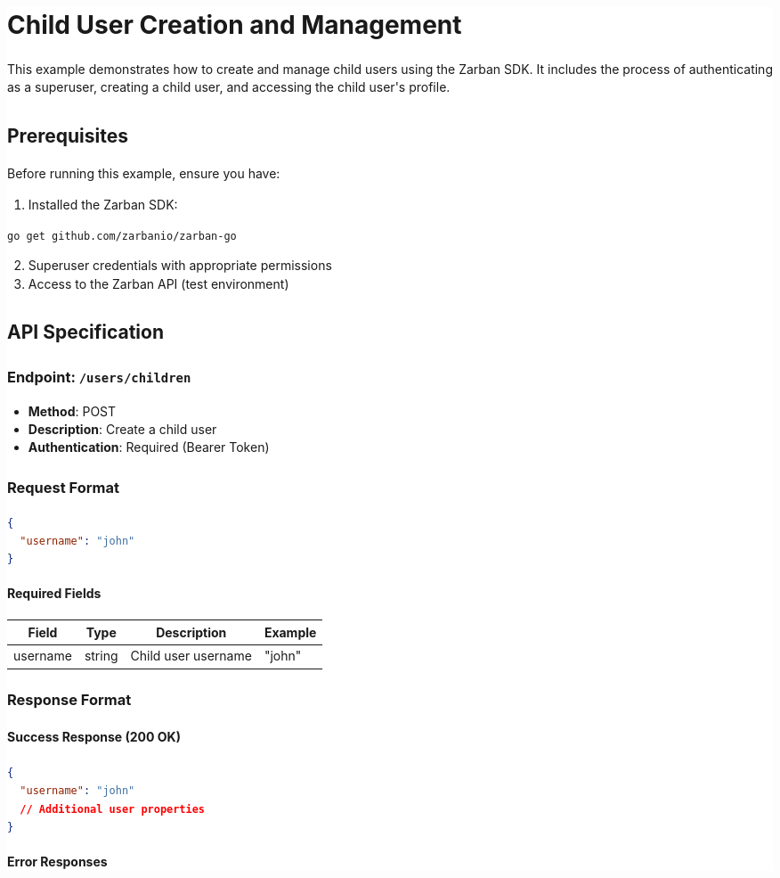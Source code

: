 # Child User Creation and Management

This example demonstrates how to create and manage child users using the Zarban SDK. It includes the process of authenticating as a superuser, creating a child user, and accessing the child user's profile.

## Prerequisites

Before running this example, ensure you have:

1. Installed the Zarban SDK:

```bash
go get github.com/zarbanio/zarban-go
```

2. Superuser credentials with appropriate permissions
3. Access to the Zarban API (test environment)

## API Specification

### Endpoint: `/users/children`

- **Method**: POST
- **Description**: Create a child user
- **Authentication**: Required (Bearer Token)

### Request Format

```json
{
  "username": "john"
}
```

#### Required Fields

| Field    | Type   | Description         | Example |
| -------- | ------ | ------------------- | ------- |
| username | string | Child user username | "john"  |

### Response Format

#### Success Response (200 OK)

```json
{
  "username": "john"
  // Additional user properties
}
```

#### Error Responses
